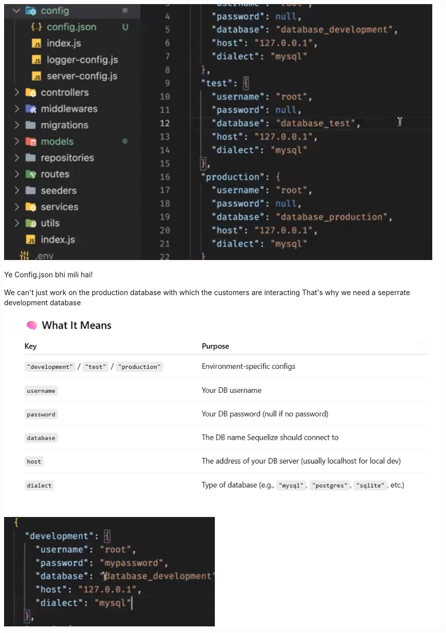 ![Pasted image 20250523174032.png](../../Images/Pasted%20image%2020250523174032.png)

Ye Config.json bhi mili hai!

We can't just work on the production database with which the customers are interacting 
That's why we need a seperrate development database 

![Pasted image 20250523175318.png](../../Images/Pasted%20image%2020250523175318.png)![Pasted image 20250523180018.png](../../Images/Pasted%20image%2020250523180018.png)